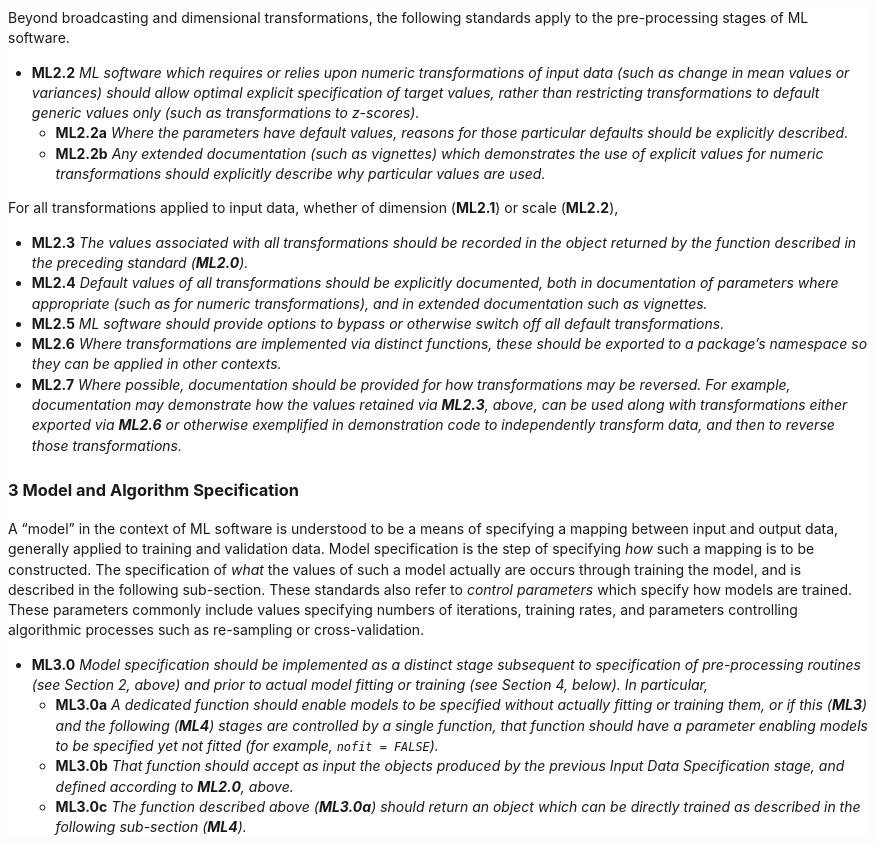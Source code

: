 Beyond broadcasting and dimensional transformations, the following
standards apply to the pre-processing stages of ML software.

-   **ML2.2** *ML software which requires or relies upon numeric
    transformations of input data (such as change in mean values or
    variances) should allow optimal explicit specification of target
    values, rather than restricting transformations to default generic
    values only (such as transformations to z-scores).*
    -   **ML2.2a** *Where the parameters have default values, reasons
        for those particular defaults should be explicitly described.*
    -   **ML2.2b** *Any extended documentation (such as vignettes) which
        demonstrates the use of explicit values for numeric
        transformations should explicitly describe why particular values
        are used.*

For all transformations applied to input data, whether of dimension
(**ML2.1**) or scale (**ML2.2**),

-   **ML2.3** *The values associated with all transformations should be
    recorded in the object returned by the function described in the
    preceding standard (**ML2.0**).*
-   **ML2.4** *Default values of all transformations should be
    explicitly documented, both in documentation of parameters where
    appropriate (such as for numeric transformations), and in extended
    documentation such as vignettes.*
-   **ML2.5** *ML software should provide options to bypass or otherwise
    switch off all default transformations.*
-   **ML2.6** *Where transformations are implemented via distinct
    functions, these should be exported to a package’s namespace so they
    can be applied in other contexts.*
-   **ML2.7** *Where possible, documentation should be provided for how
    transformations may be reversed. For example, documentation may
    demonstrate how the values retained via **ML2.3**, above, can be
    used along with transformations either exported via **ML2.6** or
    otherwise exemplified in demonstration code to independently
    transform data, and then to reverse those transformations.*

### 3 Model and Algorithm Specification

A “model” in the context of ML software is understood to be a means of
specifying a mapping between input and output data, generally applied to
training and validation data. Model specification is the step of
specifying *how* such a mapping is to be constructed. The specification
of *what* the values of such a model actually are occurs through
training the model, and is described in the following sub-section. These
standards also refer to *control parameters* which specify how models
are trained. These parameters commonly include values specifying numbers
of iterations, training rates, and parameters controlling algorithmic
processes such as re-sampling or cross-validation.

-   **ML3.0** *Model specification should be implemented as a distinct
    stage subsequent to specification of pre-processing routines (see
    Section 2, above) and prior to actual model fitting or training (see
    Section 4, below). In particular,*
    -   **ML3.0a** *A dedicated function should enable models to be
        specified without actually fitting or training them, or if this
        (**ML3**) and the following (**ML4**) stages are controlled by a
        single function, that function should have a parameter enabling
        models to be specified yet not fitted (for example,
        `nofit = FALSE`).*
    -   **ML3.0b** *That function should accept as input the objects
        produced by the previous Input Data Specification stage, and
        defined according to **ML2.0**, above.*
    -   **ML3.0c** *The function described above (**ML3.0a**) should
        return an object which can be directly trained as described in
        the following sub-section (**ML4**).*